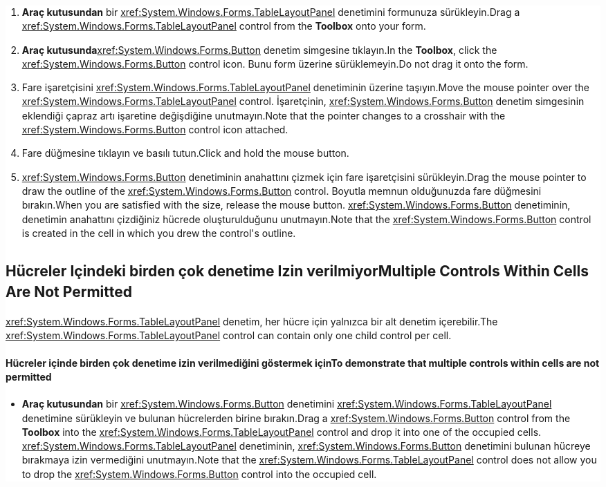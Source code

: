 1. <span data-ttu-id="d0ef8-221">**Araç kutusundan** bir <xref:System.Windows.Forms.TableLayoutPanel> denetimini formunuza sürükleyin.</span><span class="sxs-lookup"><span data-stu-id="d0ef8-221">Drag a <xref:System.Windows.Forms.TableLayoutPanel> control from the **Toolbox** onto your form.</span></span>

2. <span data-ttu-id="d0ef8-222">**Araç kutusunda**<xref:System.Windows.Forms.Button> denetim simgesine tıklayın.</span><span class="sxs-lookup"><span data-stu-id="d0ef8-222">In the **Toolbox**, click the <xref:System.Windows.Forms.Button> control icon.</span></span> <span data-ttu-id="d0ef8-223">Bunu form üzerine sürüklemeyin.</span><span class="sxs-lookup"><span data-stu-id="d0ef8-223">Do not drag it onto the form.</span></span>

3. <span data-ttu-id="d0ef8-224">Fare işaretçisini <xref:System.Windows.Forms.TableLayoutPanel> denetiminin üzerine taşıyın.</span><span class="sxs-lookup"><span data-stu-id="d0ef8-224">Move the mouse pointer over the <xref:System.Windows.Forms.TableLayoutPanel> control.</span></span> <span data-ttu-id="d0ef8-225">İşaretçinin, <xref:System.Windows.Forms.Button> denetim simgesinin eklendiği çapraz artı işaretine değişdiğine unutmayın.</span><span class="sxs-lookup"><span data-stu-id="d0ef8-225">Note that the pointer changes to a crosshair with the <xref:System.Windows.Forms.Button> control icon attached.</span></span>

4. <span data-ttu-id="d0ef8-226">Fare düğmesine tıklayın ve basılı tutun.</span><span class="sxs-lookup"><span data-stu-id="d0ef8-226">Click and hold the mouse button.</span></span>

5. <span data-ttu-id="d0ef8-227"><xref:System.Windows.Forms.Button> denetiminin anahattını çizmek için fare işaretçisini sürükleyin.</span><span class="sxs-lookup"><span data-stu-id="d0ef8-227">Drag the mouse pointer to draw the outline of the <xref:System.Windows.Forms.Button> control.</span></span> <span data-ttu-id="d0ef8-228">Boyutla memnun olduğunuzda fare düğmesini bırakın.</span><span class="sxs-lookup"><span data-stu-id="d0ef8-228">When you are satisfied with the size, release the mouse button.</span></span> <span data-ttu-id="d0ef8-229"><xref:System.Windows.Forms.Button> denetiminin, denetimin anahattını çizdiğiniz hücrede oluşturulduğunu unutmayın.</span><span class="sxs-lookup"><span data-stu-id="d0ef8-229">Note that the <xref:System.Windows.Forms.Button> control is created in the cell in which you drew the control's outline.</span></span>

## <a name="multiple-controls-within-cells-are-not-permitted"></a><span data-ttu-id="d0ef8-230">Hücreler Içindeki birden çok denetime Izin verilmiyor</span><span class="sxs-lookup"><span data-stu-id="d0ef8-230">Multiple Controls Within Cells Are Not Permitted</span></span>

<span data-ttu-id="d0ef8-231"><xref:System.Windows.Forms.TableLayoutPanel> denetim, her hücre için yalnızca bir alt denetim içerebilir.</span><span class="sxs-lookup"><span data-stu-id="d0ef8-231">The <xref:System.Windows.Forms.TableLayoutPanel> control can contain only one child control per cell.</span></span>

#### <a name="to-demonstrate-that-multiple-controls-within-cells-are-not-permitted"></a><span data-ttu-id="d0ef8-232">Hücreler içinde birden çok denetime izin verilmediğini göstermek için</span><span class="sxs-lookup"><span data-stu-id="d0ef8-232">To demonstrate that multiple controls within cells are not permitted</span></span>

- <span data-ttu-id="d0ef8-233">**Araç kutusundan** bir <xref:System.Windows.Forms.Button> denetimini <xref:System.Windows.Forms.TableLayoutPanel> denetimine sürükleyin ve bulunan hücrelerden birine bırakın.</span><span class="sxs-lookup"><span data-stu-id="d0ef8-233">Drag a <xref:System.Windows.Forms.Button> control from the **Toolbox** into the <xref:System.Windows.Forms.TableLayoutPanel> control and drop it into one of the occupied cells.</span></span> <span data-ttu-id="d0ef8-234"><xref:System.Windows.Forms.TableLayoutPanel> denetiminin, <xref:System.Windows.Forms.Button> denetimini bulunan hücreye bırakmaya izin vermediğini unutmayın.</span><span class="sxs-lookup"><span data-stu-id="d0ef8-234">Note that the <xref:System.Windows.Forms.TableLayoutPanel> control does not allow you to drop the <xref:System.Windows.Forms.Button> control into the occupied cell.</span></span>
